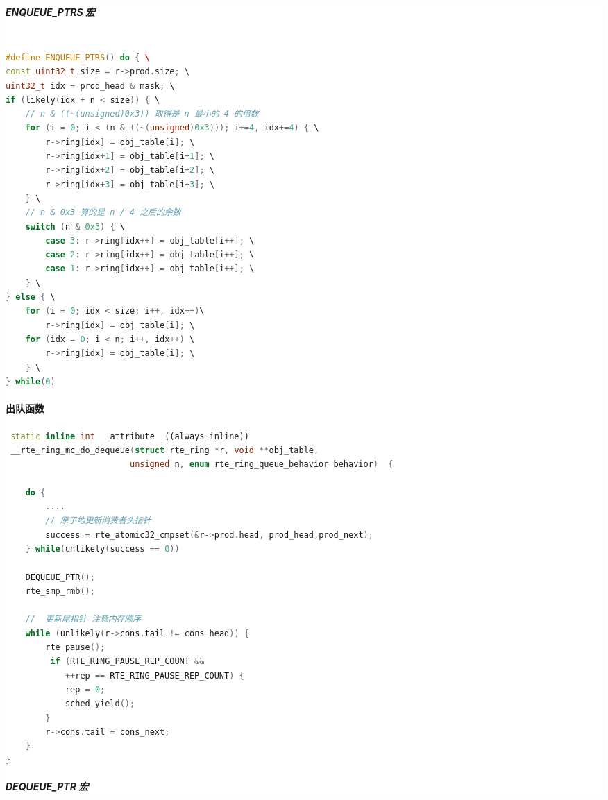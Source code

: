 ##### ENQUEUE_PTRS 宏

```cpp
  
#define ENQUEUE_PTRS() do { \ 
const uint32_t size = r->prod.size; \ 
uint32_t idx = prod_head & mask; \ 
if (likely(idx + n < size)) { \
	// n & ((~(unsigned)0x3)) 取得是 n 最小的 4 的倍数
	for (i = 0; i < (n & ((~(unsigned)0x3))); i+=4, idx+=4) { \ 
		r->ring[idx] = obj_table[i]; \ 
		r->ring[idx+1] = obj_table[i+1]; \ 
		r->ring[idx+2] = obj_table[i+2]; \ 
		r->ring[idx+3] = obj_table[i+3]; \ 
	} \ 
	// n & 0x3 算的是 n / 4 之后的余数
	switch (n & 0x3) { \ 
		case 3: r->ring[idx++] = obj_table[i++]; \ 
		case 2: r->ring[idx++] = obj_table[i++]; \ 
		case 1: r->ring[idx++] = obj_table[i++]; \ 
	} \ 
} else { \ 
	for (i = 0; idx < size; i++, idx++)\ 
		r->ring[idx] = obj_table[i]; \ 
	for (idx = 0; i < n; i++, idx++) \ 
		r->ring[idx] = obj_table[i]; \ 
	} \ 
} while(0)
```

#### 出队函数
```cpp
 static inline int __attribute__((always_inline))  
 __rte_ring_mc_do_dequeue(struct rte_ring *r, void **obj_table,  
						 unsigned n, enum rte_ring_queue_behavior behavior)  {

	do {
		....
		// 原子地更新消费者头指针
		success = rte_atomic32_cmpset(&r->prod.head, prod_head,prod_next);
	} while(unlikely(success == 0))

	DEQUEUE_PTR();
	rte_smp_rmb();

	//	更新尾指针 注意内存顺序
	while (unlikely(r->cons.tail != cons_head)) { 
		rte_pause(); 
		 if (RTE_RING_PAUSE_REP_COUNT && 
			++rep == RTE_RING_PAUSE_REP_COUNT) { 
			rep = 0; 
			sched_yield(); 
		} 
		r->cons.tail = cons_next;
	}
}
```
##### DEQUEUE_PTR 宏
